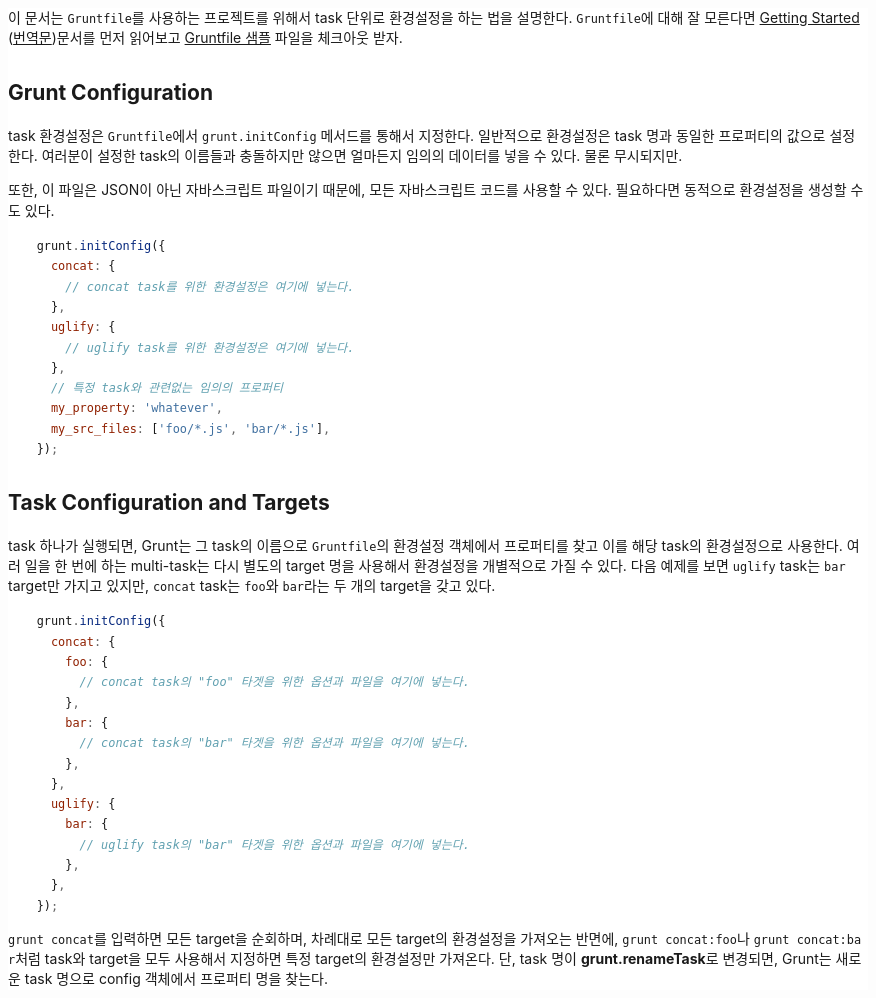이 문서는 `Gruntfile`를 사용하는 프로젝트를 위해서 task 단위로 환경설정을 하는 법을 설명한다. `Gruntfile`에 대해 잘 모른다면 [Getting Started](http://gruntjs.com/getting-started) ([번역문](http://zziuni.github.io/blog/2013/10/13/grunt-getting-started-in-korean/))문서를 먼저 읽어보고 [Gruntfile 샘플](http://gruntjs.com/sample-gruntfile) 파일을 체크아웃 받자.

## Grunt Configuration

task 환경설정은 `Gruntfile`에서 `grunt.initConfig` 메서드를 통해서 지정한다. 일반적으로 환경설정은 task 명과 동일한 프로퍼티의 값으로 설정한다. 여러분이 설정한 task의 이름들과 충돌하지만 않으면 얼마든지 임의의 데이터를 넣을 수 있다. 물론 무시되지만.



또한, 이 파일은 JSON이 아닌 자바스크립트 파일이기 때문에, 모든 자바스크립트 코드를 사용할 수 있다. 필요하다면 동적으로 환경설정을 생성할 수도 있다. 

```javascript
    grunt.initConfig({
      concat: {
        // concat task를 위한 환경설정은 여기에 넣는다.
      },
      uglify: {
        // uglify task를 위한 환경설정은 여기에 넣는다. 
      },
      // 특정 task와 관련없는 임의의 프로퍼티
      my_property: 'whatever',
      my_src_files: ['foo/*.js', 'bar/*.js'],
    });
```


## Task Configuration and Targets

task 하나가 실행되면, Grunt는 그 task의 이름으로 `Gruntfile`의 환경설정 객체에서 프로퍼티를 찾고 이를 해당 task의 환경설정으로 사용한다. 여러 일을 한 번에 하는 multi-task는 다시 별도의 target 명을 사용해서 환경설정을 개별적으로 가질 수 있다. 다음 예제를 보면 `uglify` task는 `bar` target만 가지고 있지만, `concat` task는 `foo`와 `bar`라는 두 개의 target을 갖고 있다.

```javascript
    grunt.initConfig({
      concat: {
        foo: {
          // concat task의 "foo" 타겟을 위한 옵션과 파일을 여기에 넣는다. 
        },
        bar: {
          // concat task의 "bar" 타겟을 위한 옵션과 파일을 여기에 넣는다. 
        },
      },
      uglify: {
        bar: {
          // uglify task의 "bar" 타겟을 위한 옵션과 파일을 여기에 넣는다. 
        },
      },
    });
```

`grunt concat`를 입력하면 모든 target을 순회하며, 차례대로 모든 target의 환경설정을 가져오는 반면에, `grunt concat:foo`나 `grunt concat:bar`처럼 task와 target을 모두 사용해서 지정하면 특정 target의 환경설정만 가져온다. 단, task 명이 **grunt.renameTask**로 변경되면, Grunt는 새로운 task 명으로 config 객체에서 프로퍼티 명을 찾는다. 
